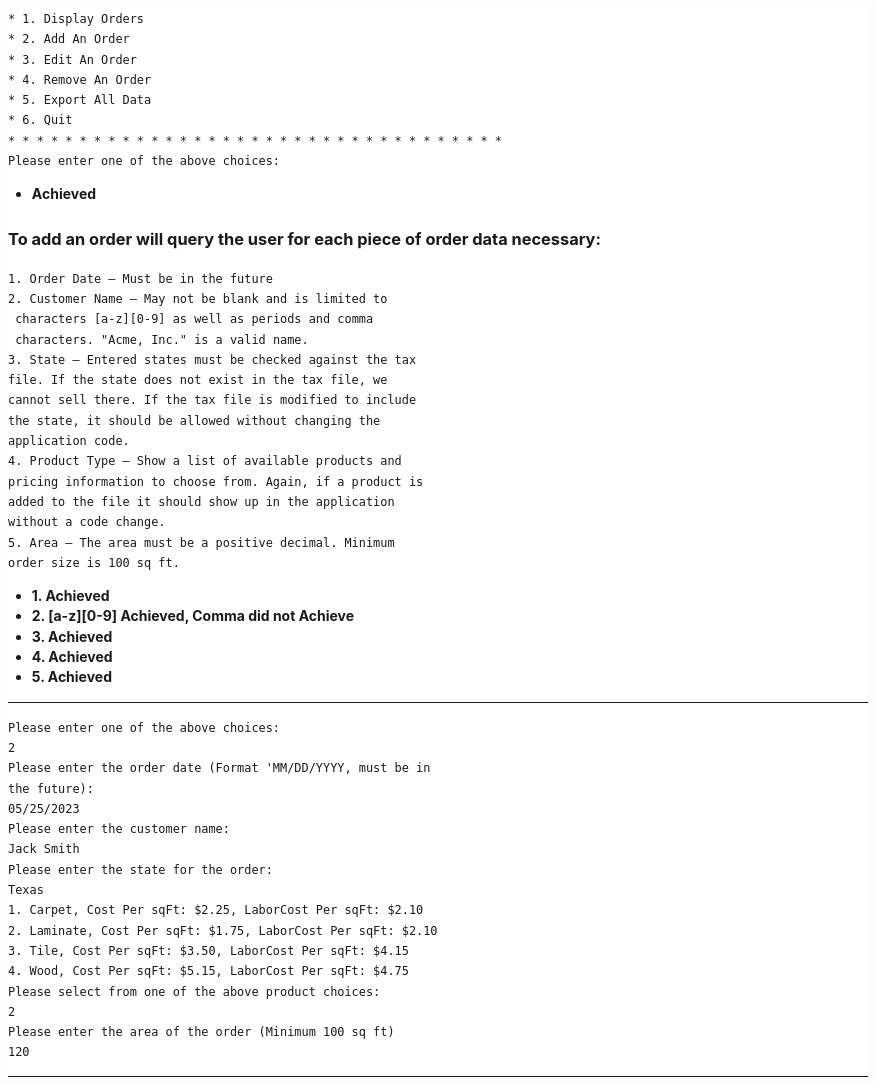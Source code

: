     * 1. Display Orders
    * 2. Add An Order
    * 3. Edit An Order
    * 4. Remove An Order
    * 5. Export All Data
    * 6. Quit
    * * * * * * * * * * * * * * * * * * * * * * * * * * * * * * * * * * *
    Please enter one of the above choices:

- **Achieved**

### To add an order will query the user for each piece of order data necessary:

    1. Order Date – Must be in the future
    2. Customer Name – May not be blank and is limited to
     characters [a-z][0-9] as well as periods and comma
     characters. "Acme, Inc." is a valid name.
    3. State – Entered states must be checked against the tax
    file. If the state does not exist in the tax file, we
    cannot sell there. If the tax file is modified to include 
    the state, it should be allowed without changing the
    application code.
    4. Product Type – Show a list of available products and
    pricing information to choose from. Again, if a product is
    added to the file it should show up in the application
    without a code change.
    5. Area – The area must be a positive decimal. Minimum
    order size is 100 sq ft.

- **1. Achieved** 
- **2. [a-z][0-9] Achieved, Comma did not Achieve** 
- **3. Achieved**
- **4. Achieved**
- **5. Achieved**

---

    Please enter one of the above choices:
    2
    Please enter the order date (Format 'MM/DD/YYYY, must be in
    the future):
    05/25/2023
    Please enter the customer name:
    Jack Smith
    Please enter the state for the order:
    Texas
    1. Carpet, Cost Per sqFt: $2.25, LaborCost Per sqFt: $2.10
    2. Laminate, Cost Per sqFt: $1.75, LaborCost Per sqFt: $2.10
    3. Tile, Cost Per sqFt: $3.50, LaborCost Per sqFt: $4.15
    4. Wood, Cost Per sqFt: $5.15, LaborCost Per sqFt: $4.75
    Please select from one of the above product choices:
    2
    Please enter the area of the order (Minimum 100 sq ft)
    120
---

